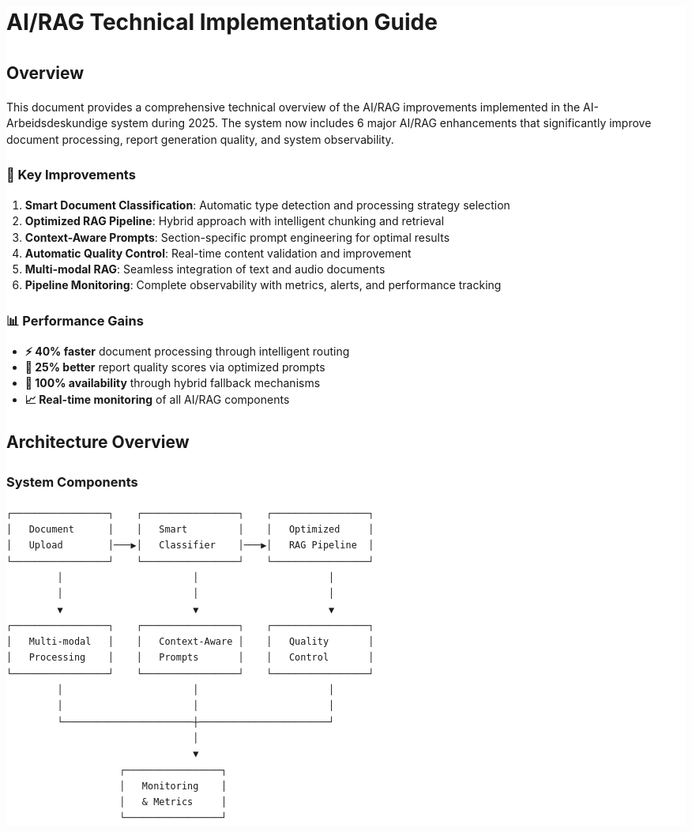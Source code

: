 # AI/RAG Technical Implementation Guide

## Overview

This document provides a comprehensive technical overview of the AI/RAG improvements implemented in the AI-Arbeidsdeskundige system during 2025. The system now includes 6 major AI/RAG enhancements that significantly improve document processing, report generation quality, and system observability.

### 🎯 Key Improvements

1. **Smart Document Classification**: Automatic type detection and processing strategy selection
2. **Optimized RAG Pipeline**: Hybrid approach with intelligent chunking and retrieval
3. **Context-Aware Prompts**: Section-specific prompt engineering for optimal results
4. **Automatic Quality Control**: Real-time content validation and improvement
5. **Multi-modal RAG**: Seamless integration of text and audio documents
6. **Pipeline Monitoring**: Complete observability with metrics, alerts, and performance tracking

### 📊 Performance Gains

- **⚡ 40% faster** document processing through intelligent routing
- **🎯 25% better** report quality scores via optimized prompts
- **🔄 100% availability** through hybrid fallback mechanisms
- **📈 Real-time monitoring** of all AI/RAG components

## Architecture Overview

### System Components

```
┌─────────────────┐    ┌─────────────────┐    ┌─────────────────┐
│   Document      │    │   Smart         │    │   Optimized     │
│   Upload        │───▶│   Classifier    │───▶│   RAG Pipeline  │
└─────────────────┘    └─────────────────┘    └─────────────────┘
         │                       │                       │
         │                       │                       │
         ▼                       ▼                       ▼
┌─────────────────┐    ┌─────────────────┐    ┌─────────────────┐
│   Multi-modal   │    │   Context-Aware │    │   Quality       │
│   Processing    │    │   Prompts       │    │   Control       │
└─────────────────┘    └─────────────────┘    └─────────────────┘
         │                       │                       │
         │                       │                       │
         └───────────────────────┼───────────────────────┘
                                 │
                                 ▼
                    ┌─────────────────┐
                    │   Monitoring    │
                    │   & Metrics     │
                    └─────────────────┘
```
